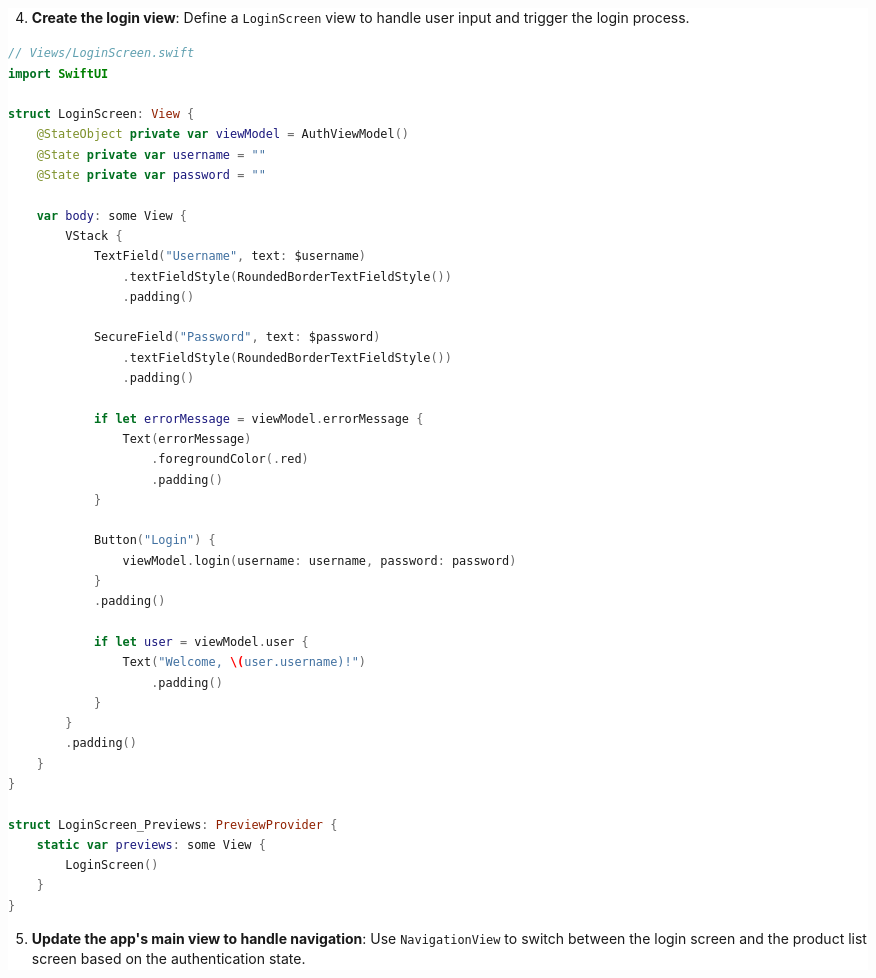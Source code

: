 4. **Create the login view**:
   Define a `LoginScreen` view to handle user input and trigger the login process.

```swift
// Views/LoginScreen.swift
import SwiftUI

struct LoginScreen: View {
    @StateObject private var viewModel = AuthViewModel()
    @State private var username = ""
    @State private var password = ""

    var body: some View {
        VStack {
            TextField("Username", text: $username)
                .textFieldStyle(RoundedBorderTextFieldStyle())
                .padding()

            SecureField("Password", text: $password)
                .textFieldStyle(RoundedBorderTextFieldStyle())
                .padding()

            if let errorMessage = viewModel.errorMessage {
                Text(errorMessage)
                    .foregroundColor(.red)
                    .padding()
            }

            Button("Login") {
                viewModel.login(username: username, password: password)
            }
            .padding()

            if let user = viewModel.user {
                Text("Welcome, \(user.username)!")
                    .padding()
            }
        }
        .padding()
    }
}

struct LoginScreen_Previews: PreviewProvider {
    static var previews: some View {
        LoginScreen()
    }
}
```

5. **Update the app's main view to handle navigation**:
   Use `NavigationView` to switch between the login screen and the product list screen based on the authentication state.
